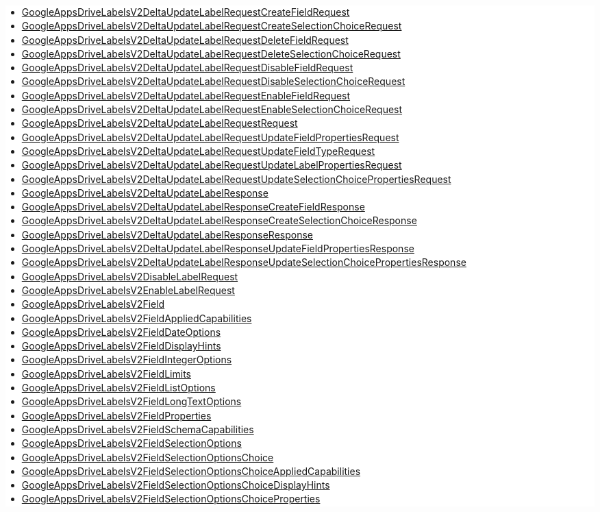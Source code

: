  - [GoogleAppsDriveLabelsV2DeltaUpdateLabelRequestCreateFieldRequest](docs/GoogleAppsDriveLabelsV2DeltaUpdateLabelRequestCreateFieldRequest.md)
 - [GoogleAppsDriveLabelsV2DeltaUpdateLabelRequestCreateSelectionChoiceRequest](docs/GoogleAppsDriveLabelsV2DeltaUpdateLabelRequestCreateSelectionChoiceRequest.md)
 - [GoogleAppsDriveLabelsV2DeltaUpdateLabelRequestDeleteFieldRequest](docs/GoogleAppsDriveLabelsV2DeltaUpdateLabelRequestDeleteFieldRequest.md)
 - [GoogleAppsDriveLabelsV2DeltaUpdateLabelRequestDeleteSelectionChoiceRequest](docs/GoogleAppsDriveLabelsV2DeltaUpdateLabelRequestDeleteSelectionChoiceRequest.md)
 - [GoogleAppsDriveLabelsV2DeltaUpdateLabelRequestDisableFieldRequest](docs/GoogleAppsDriveLabelsV2DeltaUpdateLabelRequestDisableFieldRequest.md)
 - [GoogleAppsDriveLabelsV2DeltaUpdateLabelRequestDisableSelectionChoiceRequest](docs/GoogleAppsDriveLabelsV2DeltaUpdateLabelRequestDisableSelectionChoiceRequest.md)
 - [GoogleAppsDriveLabelsV2DeltaUpdateLabelRequestEnableFieldRequest](docs/GoogleAppsDriveLabelsV2DeltaUpdateLabelRequestEnableFieldRequest.md)
 - [GoogleAppsDriveLabelsV2DeltaUpdateLabelRequestEnableSelectionChoiceRequest](docs/GoogleAppsDriveLabelsV2DeltaUpdateLabelRequestEnableSelectionChoiceRequest.md)
 - [GoogleAppsDriveLabelsV2DeltaUpdateLabelRequestRequest](docs/GoogleAppsDriveLabelsV2DeltaUpdateLabelRequestRequest.md)
 - [GoogleAppsDriveLabelsV2DeltaUpdateLabelRequestUpdateFieldPropertiesRequest](docs/GoogleAppsDriveLabelsV2DeltaUpdateLabelRequestUpdateFieldPropertiesRequest.md)
 - [GoogleAppsDriveLabelsV2DeltaUpdateLabelRequestUpdateFieldTypeRequest](docs/GoogleAppsDriveLabelsV2DeltaUpdateLabelRequestUpdateFieldTypeRequest.md)
 - [GoogleAppsDriveLabelsV2DeltaUpdateLabelRequestUpdateLabelPropertiesRequest](docs/GoogleAppsDriveLabelsV2DeltaUpdateLabelRequestUpdateLabelPropertiesRequest.md)
 - [GoogleAppsDriveLabelsV2DeltaUpdateLabelRequestUpdateSelectionChoicePropertiesRequest](docs/GoogleAppsDriveLabelsV2DeltaUpdateLabelRequestUpdateSelectionChoicePropertiesRequest.md)
 - [GoogleAppsDriveLabelsV2DeltaUpdateLabelResponse](docs/GoogleAppsDriveLabelsV2DeltaUpdateLabelResponse.md)
 - [GoogleAppsDriveLabelsV2DeltaUpdateLabelResponseCreateFieldResponse](docs/GoogleAppsDriveLabelsV2DeltaUpdateLabelResponseCreateFieldResponse.md)
 - [GoogleAppsDriveLabelsV2DeltaUpdateLabelResponseCreateSelectionChoiceResponse](docs/GoogleAppsDriveLabelsV2DeltaUpdateLabelResponseCreateSelectionChoiceResponse.md)
 - [GoogleAppsDriveLabelsV2DeltaUpdateLabelResponseResponse](docs/GoogleAppsDriveLabelsV2DeltaUpdateLabelResponseResponse.md)
 - [GoogleAppsDriveLabelsV2DeltaUpdateLabelResponseUpdateFieldPropertiesResponse](docs/GoogleAppsDriveLabelsV2DeltaUpdateLabelResponseUpdateFieldPropertiesResponse.md)
 - [GoogleAppsDriveLabelsV2DeltaUpdateLabelResponseUpdateSelectionChoicePropertiesResponse](docs/GoogleAppsDriveLabelsV2DeltaUpdateLabelResponseUpdateSelectionChoicePropertiesResponse.md)
 - [GoogleAppsDriveLabelsV2DisableLabelRequest](docs/GoogleAppsDriveLabelsV2DisableLabelRequest.md)
 - [GoogleAppsDriveLabelsV2EnableLabelRequest](docs/GoogleAppsDriveLabelsV2EnableLabelRequest.md)
 - [GoogleAppsDriveLabelsV2Field](docs/GoogleAppsDriveLabelsV2Field.md)
 - [GoogleAppsDriveLabelsV2FieldAppliedCapabilities](docs/GoogleAppsDriveLabelsV2FieldAppliedCapabilities.md)
 - [GoogleAppsDriveLabelsV2FieldDateOptions](docs/GoogleAppsDriveLabelsV2FieldDateOptions.md)
 - [GoogleAppsDriveLabelsV2FieldDisplayHints](docs/GoogleAppsDriveLabelsV2FieldDisplayHints.md)
 - [GoogleAppsDriveLabelsV2FieldIntegerOptions](docs/GoogleAppsDriveLabelsV2FieldIntegerOptions.md)
 - [GoogleAppsDriveLabelsV2FieldLimits](docs/GoogleAppsDriveLabelsV2FieldLimits.md)
 - [GoogleAppsDriveLabelsV2FieldListOptions](docs/GoogleAppsDriveLabelsV2FieldListOptions.md)
 - [GoogleAppsDriveLabelsV2FieldLongTextOptions](docs/GoogleAppsDriveLabelsV2FieldLongTextOptions.md)
 - [GoogleAppsDriveLabelsV2FieldProperties](docs/GoogleAppsDriveLabelsV2FieldProperties.md)
 - [GoogleAppsDriveLabelsV2FieldSchemaCapabilities](docs/GoogleAppsDriveLabelsV2FieldSchemaCapabilities.md)
 - [GoogleAppsDriveLabelsV2FieldSelectionOptions](docs/GoogleAppsDriveLabelsV2FieldSelectionOptions.md)
 - [GoogleAppsDriveLabelsV2FieldSelectionOptionsChoice](docs/GoogleAppsDriveLabelsV2FieldSelectionOptionsChoice.md)
 - [GoogleAppsDriveLabelsV2FieldSelectionOptionsChoiceAppliedCapabilities](docs/GoogleAppsDriveLabelsV2FieldSelectionOptionsChoiceAppliedCapabilities.md)
 - [GoogleAppsDriveLabelsV2FieldSelectionOptionsChoiceDisplayHints](docs/GoogleAppsDriveLabelsV2FieldSelectionOptionsChoiceDisplayHints.md)
 - [GoogleAppsDriveLabelsV2FieldSelectionOptionsChoiceProperties](docs/GoogleAppsDriveLabelsV2FieldSelectionOptionsChoiceProperties.md)